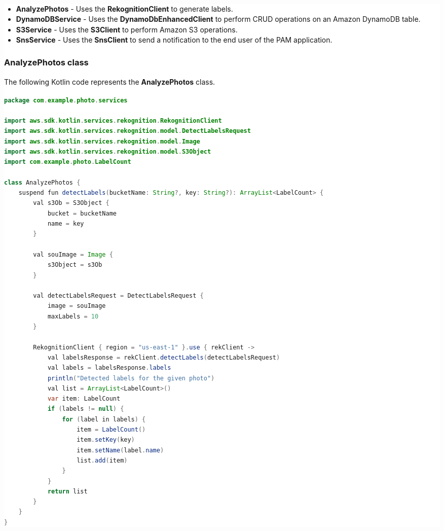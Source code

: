 + **AnalyzePhotos** - Uses the **RekognitionClient** to generate labels.  
+ **DynamoDBService** - Uses the **DynamoDbEnhancedClient** to perform CRUD operations on an Amazon DynamoDB table.  
+ **S3Service** -  Uses the **S3Client** to perform Amazon S3 operations.
+ **SnsService** - Uses the **SnsClient** to send a notification to the end user of the PAM application. 

 ### AnalyzePhotos class

 The following Kotlin code represents the **AnalyzePhotos** class.

```java
package com.example.photo.services

import aws.sdk.kotlin.services.rekognition.RekognitionClient
import aws.sdk.kotlin.services.rekognition.model.DetectLabelsRequest
import aws.sdk.kotlin.services.rekognition.model.Image
import aws.sdk.kotlin.services.rekognition.model.S3Object
import com.example.photo.LabelCount

class AnalyzePhotos {
    suspend fun detectLabels(bucketName: String?, key: String?): ArrayList<LabelCount> {
        val s3Ob = S3Object {
            bucket = bucketName
            name = key
        }

        val souImage = Image {
            s3Object = s3Ob
        }

        val detectLabelsRequest = DetectLabelsRequest {
            image = souImage
            maxLabels = 10
        }

        RekognitionClient { region = "us-east-1" }.use { rekClient ->
            val labelsResponse = rekClient.detectLabels(detectLabelsRequest)
            val labels = labelsResponse.labels
            println("Detected labels for the given photo")
            val list = ArrayList<LabelCount>()
            var item: LabelCount
            if (labels != null) {
                for (label in labels) {
                    item = LabelCount()
                    item.setKey(key)
                    item.setName(label.name)
                    list.add(item)
                }
            }
            return list
        }
    }
}

```
